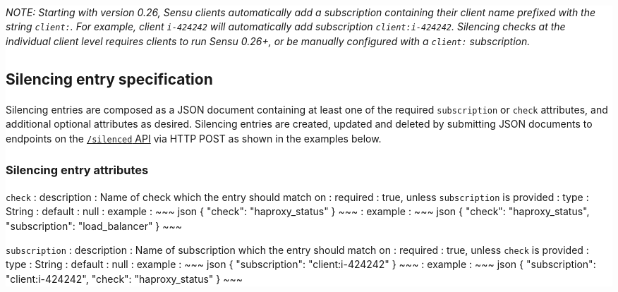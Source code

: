 _NOTE: Starting with version 0.26, Sensu clients automatically add a
subscription containing their client name prefixed with the string `client:`.
For example, client `i-424242` will automatically add subscription
`client:i-424242`. Silencing checks at the individual client level requires
clients to run Sensu 0.26+, or be manually configured with a `client:`
subscription._

## Silencing entry specification

Silencing entries are composed as a JSON document containing at least one of the
required `subscription` or `check` attributes, and additional optional
attributes as desired. Silencing entries are created, updated and deleted by
submitting JSON documents to endpoints on the [`/silenced` API][2] via HTTP POST
as shown in the examples below.

### Silencing entry attributes

`check`
: description
  : Name of check which the entry should match on
: required
  : true, unless `subscription` is provided
: type
  : String
: default
  : null
: example
  : ~~~ json
    {
      "check": "haproxy_status"
    }
    ~~~
: example
  : ~~~ json
    {
      "check": "haproxy_status",
      "subscription": "load_balancer"
    }
    ~~~

`subscription`
: description
  : Name of subscription which the entry should match on
: required
  : true, unless `check` is provided
: type
  : String
: default
  : null
: example
  : ~~~ json
    {
      "subscription": "client:i-424242"
    }
    ~~~
: example
  : ~~~ json
    {
      "subscription": "client:i-424242",
      "check": "haproxy_status"
    }
    ~~~


[0]: checks.html#check-results
[1]: handlers.html
[2]: ../api/silenced-api.html
[3]: checks.html
[4]: clients.html#client-subscriptions
[5]: handlers.html#handler-attributes
[6]: http://github.com/sensu-plugins/sensu-plugin
[7]: stashes.html
[8]: https://github.com/sensu-plugins/sensu-plugin/issues/134
[9]: https://sensuapp.org/blog/2016/07/07/sensu-plugin-filter-deprecation.html
[10]: data-store.html
[11]: filters.html
